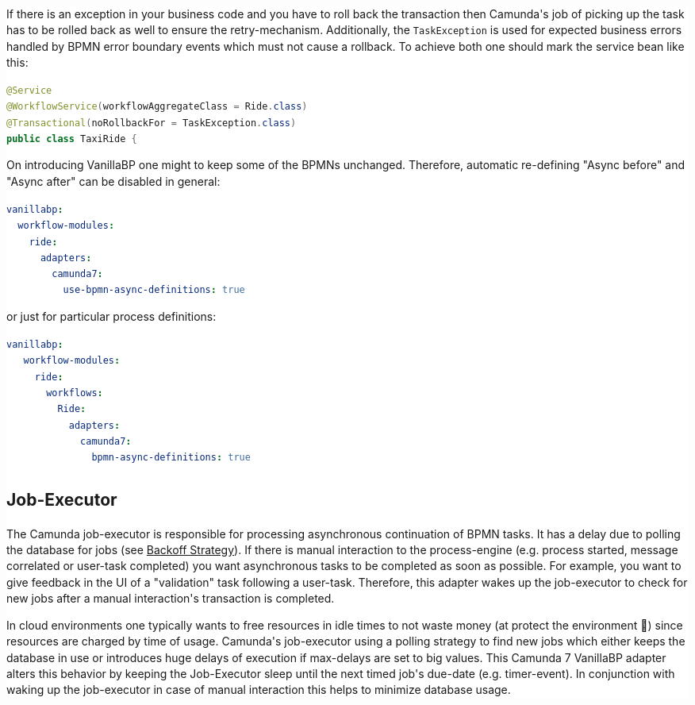 If there is an exception in your business code and you have to roll back the transaction then Camunda's job of picking up the task has to be rolled back as well to ensure the retry-mechanism. Additionally, the `TaskException` is used for expected business errors handled by BPMN error boundary events which must not cause a rollback. To achieve both one should mark the service bean like this:

```java
@Service
@WorkflowService(workflowAggregateClass = Ride.class)
@Transactional(noRollbackFor = TaskException.class)
public class TaxiRide {
```

On introducing VanillaBP one might to keep some of the BPMNs unchanged. Therefore, automatic re-defining "Async before" and "Async after" can be disabled in general:

```yaml
vanillabp:
  workflow-modules:
    ride:
      adapters:
        camunda7:
          use-bpmn-async-definitions: true
```

or just for particular process definitions:

```yaml
vanillabp:
   workflow-modules:
     ride:
       workflows:
         Ride:
           adapters:
             camunda7:
               bpmn-async-definitions: true
```

## Job-Executor

The Camunda job-executor is responsible for processing asynchronous continuation of BPMN tasks. It has a delay due to polling the database for jobs (see [Backoff Strategy](https://docs.camunda.org/manual/7.20/user-guide/process-engine/the-job-executor/#backoff-strategy)). If there is manual interaction to the process-engine (e.g. process started, message correlated or user-task completed) you want asynchronous tasks to be completed as soon as possible. For example, you want to give feedback in the UI of a "validation" task following a user-task. Therefore, this adapter wakes up the job-executor to check for new jobs after a manual interaction's transaction is completed.

In cloud environments one typically wants to free resources in idle times to not waste money (at protect the environment :deciduous_tree:) since resources are charged by time of usage. Camunda's job-executor using a polling strategy to find new jobs which either  keeps the database in use or introduces huge delays of execution if max-delays are set to big values. This Camunda 7 VanillaBP adapter alters this behavior by keeping the Job-Executor sleep until the next timed job's due-date (e.g. timer-event). In conjunction with waking up the job-executor in case of manual interaction this helps to minimize database usage.
